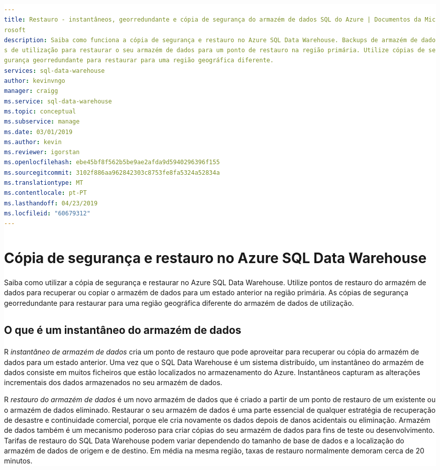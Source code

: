 ```yaml
---
title: Restauro - instantâneos, georredundante e cópia de segurança do armazém de dados SQL do Azure | Documentos da Microsoft
description: Saiba como funciona a cópia de segurança e restauro no Azure SQL Data Warehouse. Backups de armazém de dados de utilização para restaurar o seu armazém de dados para um ponto de restauro na região primária. Utilize cópias de segurança georredundante para restaurar para uma região geográfica diferente.
services: sql-data-warehouse
author: kevinvngo
manager: craigg
ms.service: sql-data-warehouse
ms.topic: conceptual
ms.subservice: manage
ms.date: 03/01/2019
ms.author: kevin
ms.reviewer: igorstan
ms.openlocfilehash: ebe45bf8f562b5be9ae2afda9d5940296396f155
ms.sourcegitcommit: 3102f886aa962842303c8753fe8fa5324a52834a
ms.translationtype: MT
ms.contentlocale: pt-PT
ms.lasthandoff: 04/23/2019
ms.locfileid: "60679312"
---
```

# <a name="backup-and-restore-in-azure-sql-data-warehouse"></a>Cópia de segurança e restauro no Azure SQL Data Warehouse

Saiba como utilizar a cópia de segurança e restaurar no Azure SQL Data Warehouse. Utilize pontos de restauro do armazém de dados para recuperar ou copiar o armazém de dados para um estado anterior na região primária. As cópias de segurança georredundante para restaurar para uma região geográfica diferente do armazém de dados de utilização.

## <a name="what-is-a-data-warehouse-snapshot"></a>O que é um instantâneo do armazém de dados

R *instantâneo de armazém de dados* cria um ponto de restauro que pode aproveitar para recuperar ou cópia do armazém de dados para um estado anterior.  Uma vez que o SQL Data Warehouse é um sistema distribuído, um instantâneo do armazém de dados consiste em muitos ficheiros que estão localizados no armazenamento do Azure. Instantâneos capturam as alterações incrementais dos dados armazenados no seu armazém de dados.

R *restauro do armazém de dados* é um novo armazém de dados que é criado a partir de um ponto de restauro de um existente ou o armazém de dados eliminado. Restaurar o seu armazém de dados é uma parte essencial de qualquer estratégia de recuperação de desastre e continuidade comercial, porque ele cria novamente os dados depois de danos acidentais ou eliminação. Armazém de dados também é um mecanismo poderoso para criar cópias do seu armazém de dados para fins de teste ou desenvolvimento.  Tarifas de restauro do SQL Data Warehouse podem variar dependendo do tamanho de base de dados e a localização do armazém de dados de origem e de destino. Em média na mesma região, taxas de restauro normalmente demoram cerca de 20 minutos. 
